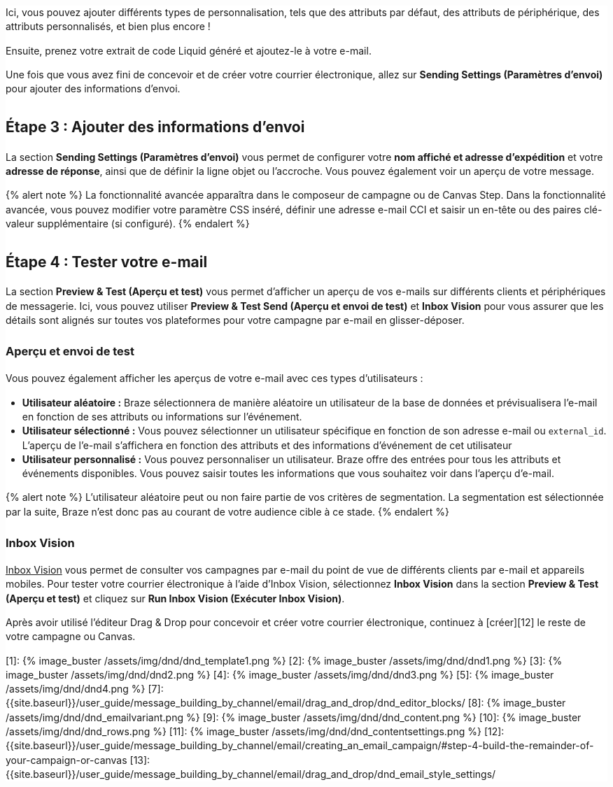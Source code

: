 Ici, vous pouvez ajouter différents types de personnalisation, tels que des attributs par défaut, des attributs de périphérique, des attributs personnalisés, et bien plus encore !

Ensuite, prenez votre extrait de code Liquid généré et ajoutez-le à votre e-mail.

Une fois que vous avez fini de concevoir et de créer votre courrier électronique, allez sur **Sending Settings (Paramètres d’envoi)** pour ajouter des informations d’envoi.

## Étape 3 : Ajouter des informations d’envoi

La section **Sending Settings (Paramètres d’envoi)** vous permet de configurer votre **nom affiché et adresse d’expédition** et votre **adresse de réponse**, ainsi que de définir la ligne objet ou l’accroche. Vous pouvez également voir un aperçu de votre message.

{% alert note %}
La fonctionnalité avancée apparaîtra dans le composeur de campagne ou de Canvas Step. Dans la fonctionnalité avancée, vous pouvez modifier votre paramètre CSS inséré, définir une adresse e-mail CCI et saisir un en-tête ou des paires clé-valeur supplémentaire (si configuré).
{% endalert %}

## Étape 4 : Tester votre e-mail

La section **Preview & Test (Aperçu et test)** vous permet d’afficher un aperçu de vos e-mails sur différents clients et périphériques de messagerie. Ici, vous pouvez utiliser **Preview & Test Send (Aperçu et envoi de test)** et **Inbox Vision** pour vous assurer que les détails sont alignés sur toutes vos plateformes pour votre campagne par e-mail en glisser-déposer.

### Aperçu et envoi de test

Vous pouvez également afficher les aperçus de votre e-mail avec ces types d’utilisateurs :

- **Utilisateur aléatoire :** Braze sélectionnera de manière aléatoire un utilisateur de la base de données et prévisualisera l’e-mail en fonction de ses attributs ou informations sur l’événement.
- **Utilisateur sélectionné :** Vous pouvez sélectionner un utilisateur spécifique en fonction de son adresse e-mail ou `external_id`. L’aperçu de l’e-mail s’affichera en fonction des attributs et des informations d’événement de cet utilisateur
- **Utilisateur personnalisé :** Vous pouvez personnaliser un utilisateur. Braze offre des entrées pour tous les attributs et événements disponibles. Vous pouvez saisir toutes les informations que vous souhaitez voir dans l’aperçu d’e-mail.

{% alert note %}
L’utilisateur aléatoire peut ou non faire partie de vos critères de segmentation. La segmentation est sélectionnée par la suite, Braze n’est donc pas au courant de votre audience cible à ce stade.
{% endalert %}

### Inbox Vision

[Inbox Vision]({{site.baseurl}}/user_guide/message_building_by_channel/email/inbox_vision/) vous permet de consulter vos campagnes par e-mail du point de vue de différents clients par e-mail et appareils mobiles. Pour tester votre courrier électronique à l’aide d’Inbox Vision, sélectionnez **Inbox Vision** dans la section **Preview & Test (Aperçu et test)** et cliquez sur **Run Inbox Vision (Exécuter Inbox Vision)**.

Après avoir utilisé l’éditeur Drag & Drop pour concevoir et créer votre courrier électronique, continuez à [créer][12] le reste de votre campagne ou Canvas.


[1]: {% image_buster /assets/img/dnd/dnd_template1.png %}
[2]: {% image_buster /assets/img/dnd/dnd1.png %}
[3]: {% image_buster /assets/img/dnd/dnd2.png %}
[4]: {% image_buster /assets/img/dnd/dnd3.png %}
[5]: {% image_buster /assets/img/dnd/dnd4.png %}
[7]: {{site.baseurl}}/user_guide/message_building_by_channel/email/drag_and_drop/dnd_editor_blocks/
[8]: {% image_buster /assets/img/dnd/dnd_emailvariant.png %}
[9]: {% image_buster /assets/img/dnd/dnd_content.png %}
[10]: {% image_buster /assets/img/dnd/dnd_rows.png %}
[11]: {% image_buster /assets/img/dnd/dnd_contentsettings.png %}
[12]: {{site.baseurl}}/user_guide/message_building_by_channel/email/creating_an_email_campaign/#step-4-build-the-remainder-of-your-campaign-or-canvas
[13]: {{site.baseurl}}/user_guide/message_building_by_channel/email/drag_and_drop/dnd_email_style_settings/
